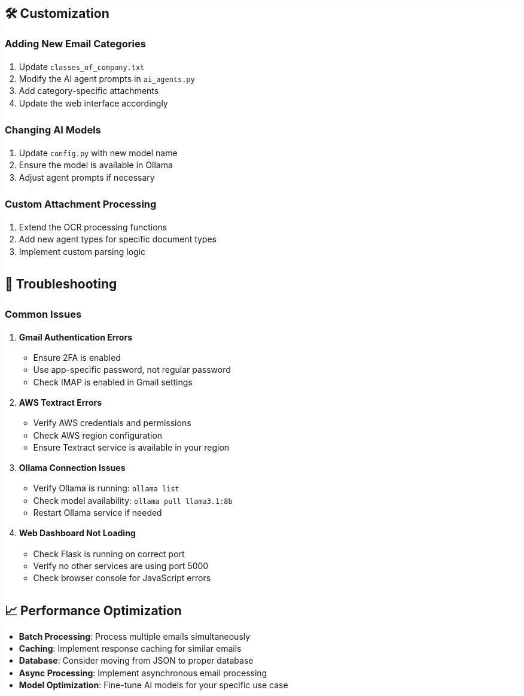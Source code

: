 ## 🛠️ Customization

### Adding New Email Categories

1. Update `classes_of_company.txt`
2. Modify the AI agent prompts in `ai_agents.py`
3. Add category-specific attachments
4. Update the web interface accordingly

### Changing AI Models

1. Update `config.py` with new model name
2. Ensure the model is available in Ollama
3. Adjust agent prompts if necessary

### Custom Attachment Processing

1. Extend the OCR processing functions
2. Add new agent types for specific document types
3. Implement custom parsing logic

## 🐛 Troubleshooting

### Common Issues

1. **Gmail Authentication Errors**
   - Ensure 2FA is enabled
   - Use app-specific password, not regular password
   - Check IMAP is enabled in Gmail settings

2. **AWS Textract Errors**
   - Verify AWS credentials and permissions
   - Check AWS region configuration
   - Ensure Textract service is available in your region

3. **Ollama Connection Issues**
   - Verify Ollama is running: `ollama list`
   - Check model availability: `ollama pull llama3.1:8b`
   - Restart Ollama service if needed

4. **Web Dashboard Not Loading**
   - Check Flask is running on correct port
   - Verify no other services are using port 5000
   - Check browser console for JavaScript errors

## 📈 Performance Optimization

- **Batch Processing**: Process multiple emails simultaneously
- **Caching**: Implement response caching for similar emails
- **Database**: Consider moving from JSON to proper database
- **Async Processing**: Implement asynchronous email processing
- **Model Optimization**: Fine-tune AI models for your specific use case
